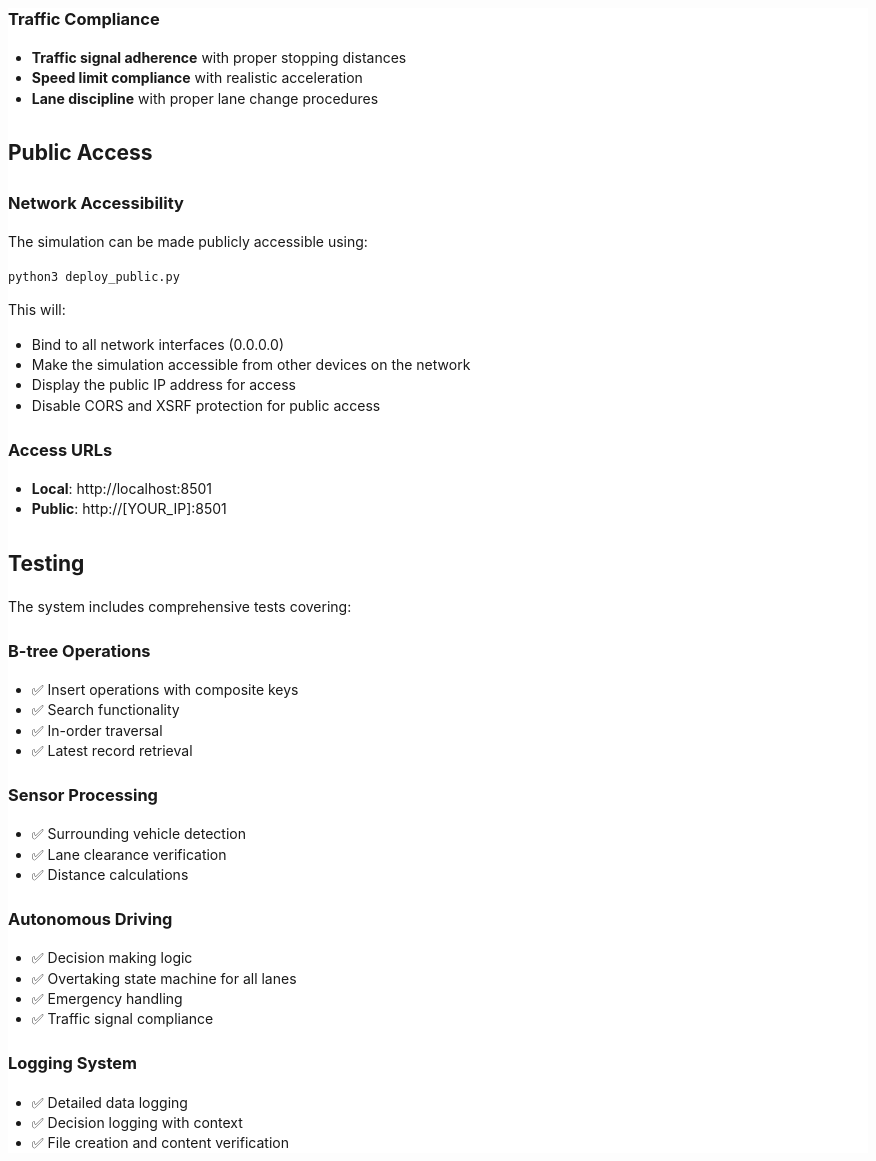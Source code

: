 ### Traffic Compliance
- **Traffic signal adherence** with proper stopping distances
- **Speed limit compliance** with realistic acceleration
- **Lane discipline** with proper lane change procedures

## Public Access

### Network Accessibility
The simulation can be made publicly accessible using:
```bash
python3 deploy_public.py
```

This will:
- Bind to all network interfaces (0.0.0.0)
- Make the simulation accessible from other devices on the network
- Display the public IP address for access
- Disable CORS and XSRF protection for public access

### Access URLs
- **Local**: http://localhost:8501
- **Public**: http://[YOUR_IP]:8501

## Testing

The system includes comprehensive tests covering:

### B-tree Operations
- ✅ Insert operations with composite keys
- ✅ Search functionality
- ✅ In-order traversal
- ✅ Latest record retrieval

### Sensor Processing
- ✅ Surrounding vehicle detection
- ✅ Lane clearance verification
- ✅ Distance calculations

### Autonomous Driving
- ✅ Decision making logic
- ✅ Overtaking state machine for all lanes
- ✅ Emergency handling
- ✅ Traffic signal compliance

### Logging System
- ✅ Detailed data logging
- ✅ Decision logging with context
- ✅ File creation and content verification
